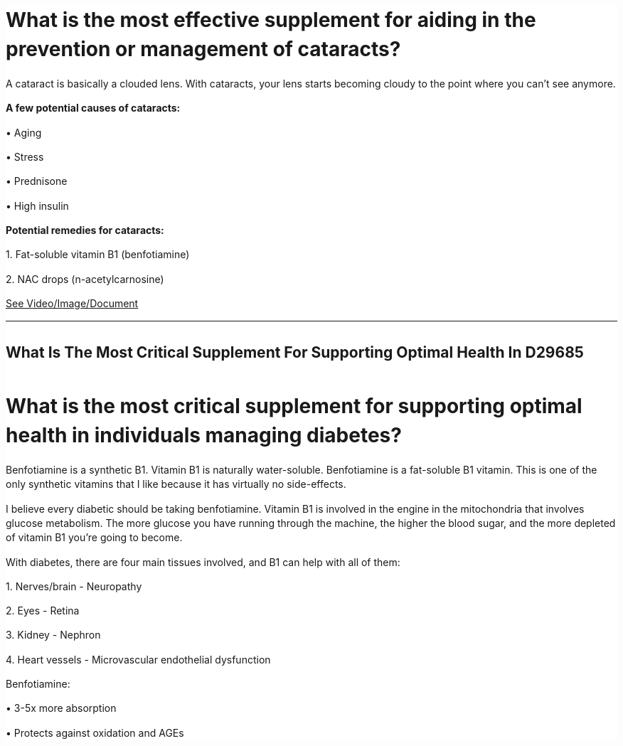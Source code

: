 # What is the most effective supplement for aiding in the prevention or management of cataracts?

A cataract is basically a clouded lens. With cataracts, your lens starts becoming cloudy to the point where you can’t see anymore. 

**A few potential causes of cataracts:**

• Aging 

• Stress

• Prednisone 

• High insulin 

**Potential remedies for cataracts:**

1\. Fat-soluble vitamin B1 (benfotiamine) 

2\. NAC drops (n-acetylcarnosine) 

 [See Video/Image/Document](https://hls-player.drberg.com/asset?path=migrated-assets/how-to-prevent-cataracts-with-natural-remedies-drberg)

---

## What Is The Most Critical Supplement For Supporting Optimal Health In  D29685

# What is the most critical supplement for supporting optimal health in individuals managing diabetes?

Benfotiamine is a synthetic B1. Vitamin B1 is naturally water-soluble. Benfotiamine is a fat-soluble B1 vitamin. This is one of the only synthetic vitamins that I like because it has virtually no side-effects.

I believe every diabetic should be taking benfotiamine. Vitamin B1 is involved in the engine in the mitochondria that involves glucose metabolism. The more glucose you have running through the machine, the higher the blood sugar, and the more depleted of vitamin B1 you’re going to become.

With diabetes, there are four main tissues involved, and B1 can help with all of them:

1\. Nerves/brain - Neuropathy 

2\. Eyes - Retina

3\. Kidney - Nephron

4\. Heart vessels - Microvascular endothelial dysfunction

Benfotiamine:

• 3-5x more absorption

• Protects against oxidation and AGEs
